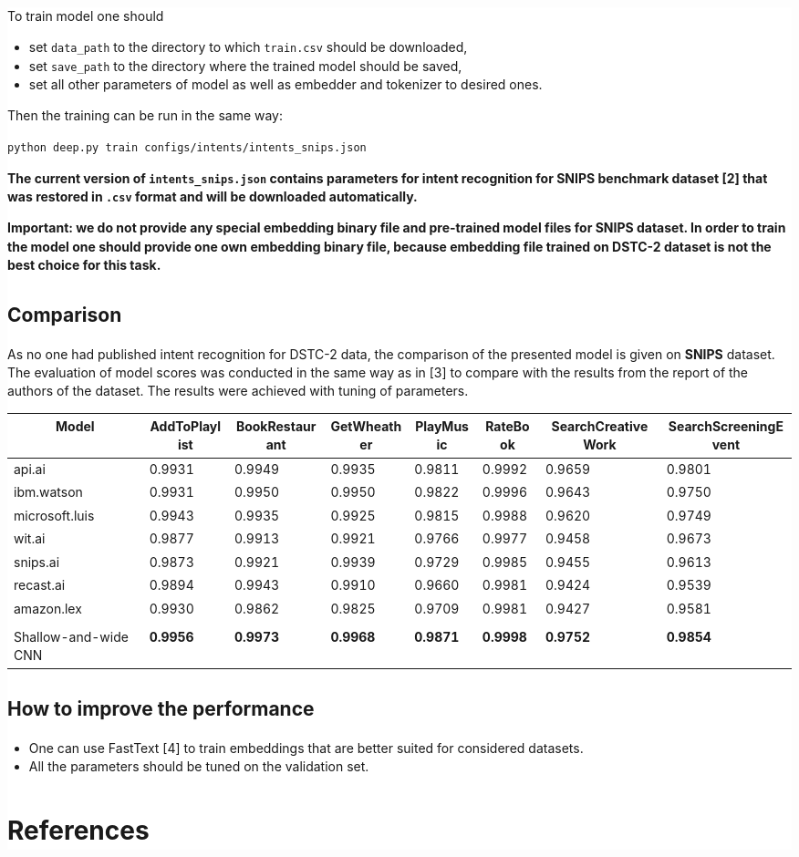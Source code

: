 
To train model one should
* set `data_path` to the directory to which `train.csv` should be downloaded,
* set `save_path` to the directory where the trained model should be saved, 
* set all other parameters of model as well as embedder and tokenizer to desired ones.

Then the training can be run in the same way:
```
python deep.py train configs/intents/intents_snips.json
```

**The current version of `intents_snips.json` contains parameters for intent recognition for SNIPS benchmark dataset [2] 
that was restored in `.csv` format and will be downloaded automatically.**

**Important: we do not provide any special embedding binary file and pre-trained model files for SNIPS dataset.
In order to train the model one should provide one own embedding binary file, because embedding file trained on DSTC-2 dataset is not the best choice for this task.**

## Comparison

As no one had published intent recognition for DSTC-2 data, 
the comparison of the presented model is given on **SNIPS** dataset. 
The evaluation of model scores was conducted in the same way as in [3] to compare with the results from the report of the authors of the dataset.
The results were achieved with tuning of parameters.

|             Model    | AddToPlaylist | BookRestaurant | GetWheather | PlayMusic | RateBook | SearchCreativeWork | SearchScreeningEvent | 
|----------------------|---------------|----------------|-------------|-----------|----------|--------------------|----------------------|
| api.ai               |  0.9931       |  0.9949        |  0.9935     |   0.9811  | 0.9992   | 0.9659             | 0.9801               |
| ibm.watson           |  0.9931       |  0.9950        | 0.9950      | 0.9822    | 0.9996   | 0.9643             |  0.9750              |
| microsoft.luis       |  0.9943       |   0.9935       |   0.9925    |  0.9815   | 0.9988   | 0.9620             |  0.9749              |
| wit.ai               |    0.9877     |   0.9913       |   0.9921    |  0.9766   | 0.9977   | 0.9458             |  0.9673              |
| snips.ai             |   0.9873      |   0.9921       |   0.9939    |  0.9729   | 0.9985   | 0.9455             |  0.9613              |
| recast.ai            |   0.9894      |   0.9943       |   0.9910    |  0.9660   | 0.9981   | 0.9424             |  0.9539              |
| amazon.lex           |   0.9930      |  0.9862        |   0.9825    |  0.9709   | 0.9981   | 0.9427             |  0.9581              |
|||||||||
| Shallow-and-wide CNN |  **0.9956**   |   **0.9973**   |   **0.9968**| **0.9871**| **0.9998**| **0.9752**     |   **0.9854**           |


## How to improve the performance

* One can use FastText [4] to train embeddings that are better suited for considered datasets.
* All the parameters should be tuned on the validation set.

# References
